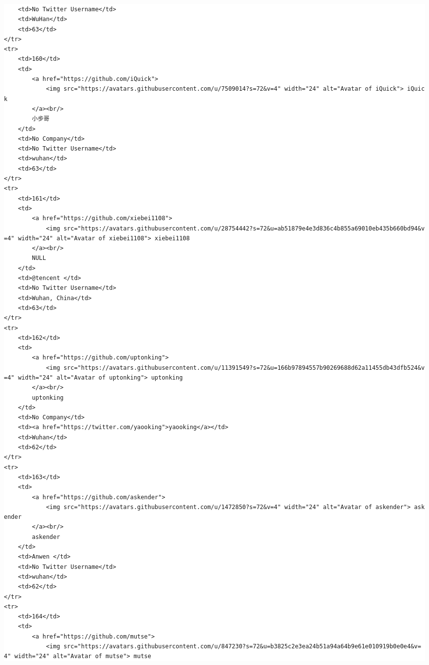 		<td>No Twitter Username</td>
		<td>WuHan</td>
		<td>63</td>
	</tr>
	<tr>
		<td>160</td>
		<td>
			<a href="https://github.com/iQuick">
				<img src="https://avatars.githubusercontent.com/u/7509014?s=72&v=4" width="24" alt="Avatar of iQuick"> iQuick
			</a><br/>
			小步哥
		</td>
		<td>No Company</td>
		<td>No Twitter Username</td>
		<td>wuhan</td>
		<td>63</td>
	</tr>
	<tr>
		<td>161</td>
		<td>
			<a href="https://github.com/xiebei1108">
				<img src="https://avatars.githubusercontent.com/u/28754442?s=72&u=ab51879e4e3d836c4b855a69010eb435b660bd94&v=4" width="24" alt="Avatar of xiebei1108"> xiebei1108
			</a><br/>
			NULL
		</td>
		<td>@tencent </td>
		<td>No Twitter Username</td>
		<td>Wuhan, China</td>
		<td>63</td>
	</tr>
	<tr>
		<td>162</td>
		<td>
			<a href="https://github.com/uptonking">
				<img src="https://avatars.githubusercontent.com/u/11391549?s=72&u=166b97894557b90269688d62a11455db43dfb524&v=4" width="24" alt="Avatar of uptonking"> uptonking
			</a><br/>
			uptonking
		</td>
		<td>No Company</td>
		<td><a href="https://twitter.com/yaooking">yaooking</a></td>
		<td>Wuhan</td>
		<td>62</td>
	</tr>
	<tr>
		<td>163</td>
		<td>
			<a href="https://github.com/askender">
				<img src="https://avatars.githubusercontent.com/u/1472850?s=72&v=4" width="24" alt="Avatar of askender"> askender
			</a><br/>
			askender
		</td>
		<td>Anwen </td>
		<td>No Twitter Username</td>
		<td>wuhan</td>
		<td>62</td>
	</tr>
	<tr>
		<td>164</td>
		<td>
			<a href="https://github.com/mutse">
				<img src="https://avatars.githubusercontent.com/u/847230?s=72&u=b3825c2e3ea24b51a94a64b9e61e010919b0e0e4&v=4" width="24" alt="Avatar of mutse"> mutse